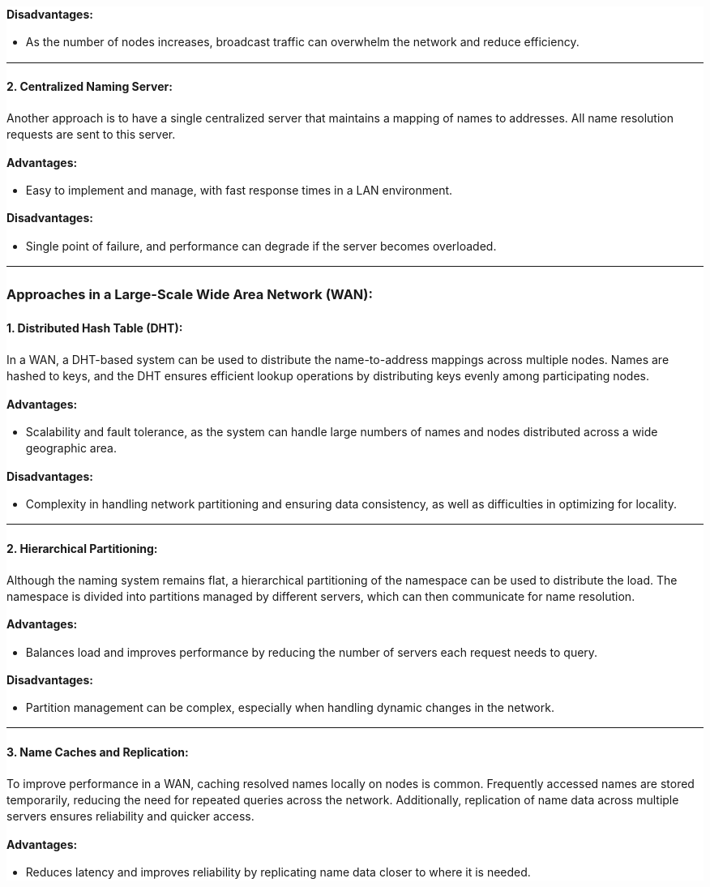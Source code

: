 **Disadvantages:**
- As the number of nodes increases, broadcast traffic can overwhelm the network and reduce efficiency.

---

#### 2. Centralized Naming Server:
Another approach is to have a single centralized server that maintains a mapping of names to addresses. All name resolution requests are sent to this server.

**Advantages:**
- Easy to implement and manage, with fast response times in a LAN environment.

**Disadvantages:**
- Single point of failure, and performance can degrade if the server becomes overloaded.

---

### Approaches in a Large-Scale Wide Area Network (WAN):

#### 1. Distributed Hash Table (DHT):
In a WAN, a DHT-based system can be used to distribute the name-to-address mappings across multiple nodes. Names are hashed to keys, and the DHT ensures efficient lookup operations by distributing keys evenly among participating nodes.

**Advantages:**
- Scalability and fault tolerance, as the system can handle large numbers of names and nodes distributed across a wide geographic area.

**Disadvantages:**
- Complexity in handling network partitioning and ensuring data consistency, as well as difficulties in optimizing for locality.

---

#### 2. Hierarchical Partitioning:
Although the naming system remains flat, a hierarchical partitioning of the namespace can be used to distribute the load. The namespace is divided into partitions managed by different servers, which can then communicate for name resolution.

**Advantages:**
- Balances load and improves performance by reducing the number of servers each request needs to query.

**Disadvantages:**
- Partition management can be complex, especially when handling dynamic changes in the network.

---

#### 3. Name Caches and Replication:
To improve performance in a WAN, caching resolved names locally on nodes is common. Frequently accessed names are stored temporarily, reducing the need for repeated queries across the network. Additionally, replication of name data across multiple servers ensures reliability and quicker access.

**Advantages:**
- Reduces latency and improves reliability by replicating name data closer to where it is needed.
